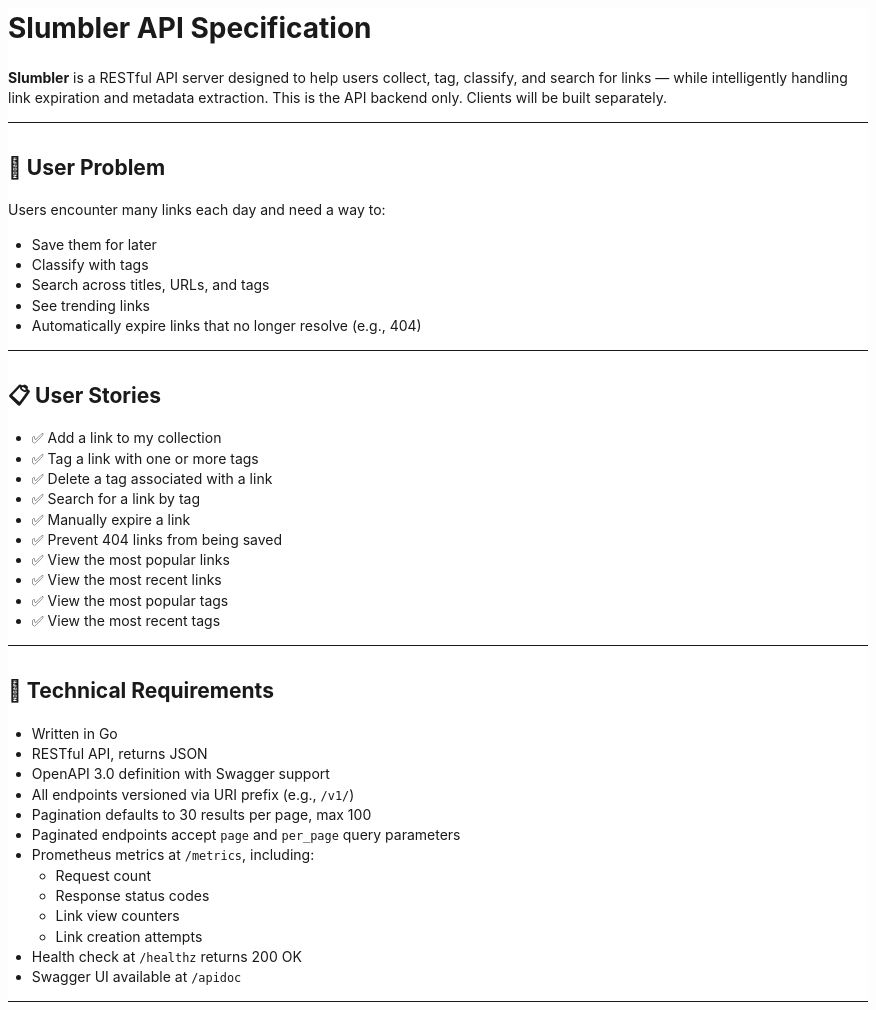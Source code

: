 # Slumbler API Specification

**Slumbler** is a RESTful API server designed to help users collect, tag, classify, and search for links — while intelligently handling link expiration and metadata extraction. This is the API backend only. Clients will be built separately.

---

## 🧩 User Problem

Users encounter many links each day and need a way to:

- Save them for later
- Classify with tags
- Search across titles, URLs, and tags
- See trending links
- Automatically expire links that no longer resolve (e.g., 404)

---

## 📋 User Stories

- ✅ Add a link to my collection
- ✅ Tag a link with one or more tags
- ✅ Delete a tag associated with a link
- ✅ Search for a link by tag
- ✅ Manually expire a link
- ✅ Prevent 404 links from being saved
- ✅ View the most popular links
- ✅ View the most recent links
- ✅ View the most popular tags
- ✅ View the most recent tags

---

## 📐 Technical Requirements

- Written in Go
- RESTful API, returns JSON
- OpenAPI 3.0 definition with Swagger support
- All endpoints versioned via URI prefix (e.g., `/v1/`)
- Pagination defaults to 30 results per page, max 100
- Paginated endpoints accept `page` and `per_page` query parameters
- Prometheus metrics at `/metrics`, including:
  - Request count
  - Response status codes
  - Link view counters
  - Link creation attempts
- Health check at `/healthz` returns 200 OK
- Swagger UI available at `/apidoc`

---